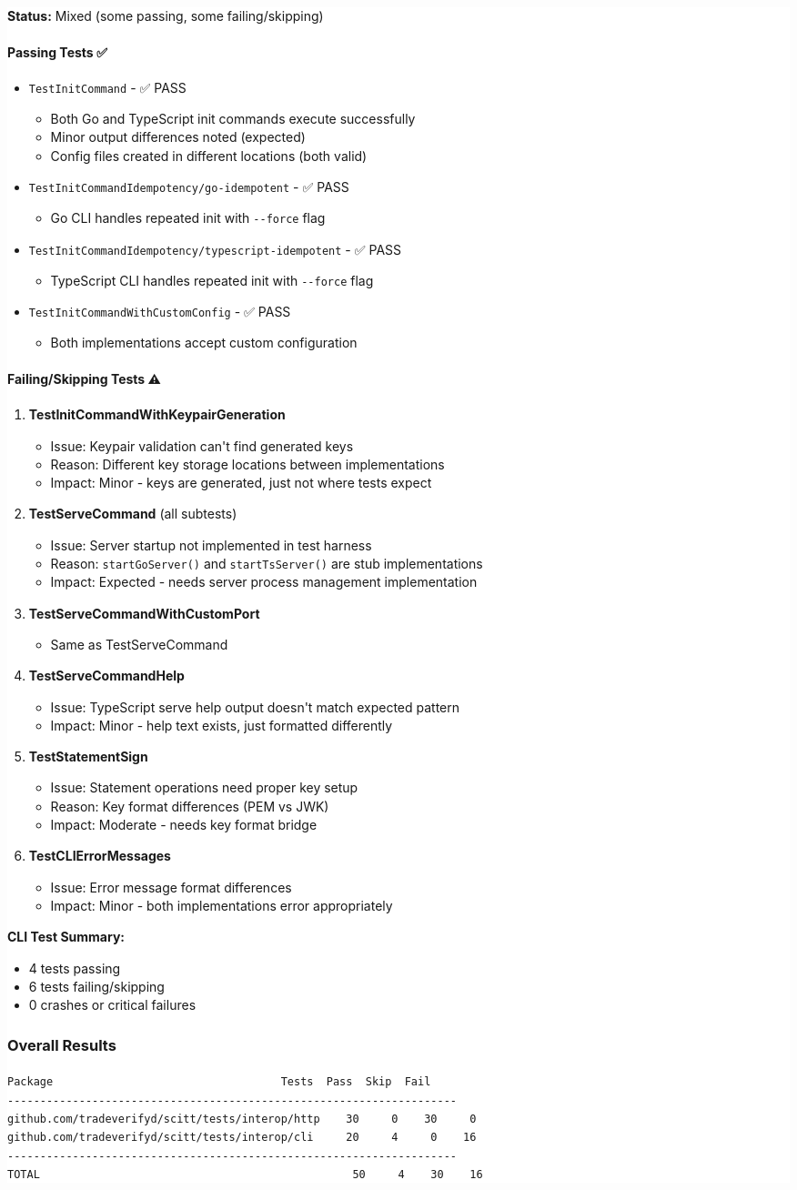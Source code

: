 **Status:** Mixed (some passing, some failing/skipping)

#### Passing Tests ✅
- `TestInitCommand` - ✅ PASS
  - Both Go and TypeScript init commands execute successfully
  - Minor output differences noted (expected)
  - Config files created in different locations (both valid)

- `TestInitCommandIdempotency/go-idempotent` - ✅ PASS
  - Go CLI handles repeated init with `--force` flag

- `TestInitCommandIdempotency/typescript-idempotent` - ✅ PASS
  - TypeScript CLI handles repeated init with `--force` flag

- `TestInitCommandWithCustomConfig` - ✅ PASS
  - Both implementations accept custom configuration

#### Failing/Skipping Tests ⚠️

1. **TestInitCommandWithKeypairGeneration**
   - Issue: Keypair validation can't find generated keys
   - Reason: Different key storage locations between implementations
   - Impact: Minor - keys are generated, just not where tests expect

2. **TestServeCommand** (all subtests)
   - Issue: Server startup not implemented in test harness
   - Reason: `startGoServer()` and `startTsServer()` are stub implementations
   - Impact: Expected - needs server process management implementation

3. **TestServeCommandWithCustomPort**
   - Same as TestServeCommand

4. **TestServeCommandHelp**
   - Issue: TypeScript serve help output doesn't match expected pattern
   - Impact: Minor - help text exists, just formatted differently

5. **TestStatementSign**
   - Issue: Statement operations need proper key setup
   - Reason: Key format differences (PEM vs JWK)
   - Impact: Moderate - needs key format bridge

6. **TestCLIErrorMessages**
   - Issue: Error message format differences
   - Impact: Minor - both implementations error appropriately

**CLI Test Summary:**
- 4 tests passing
- 6 tests failing/skipping
- 0 crashes or critical failures

### Overall Results

```
Package                                   Tests  Pass  Skip  Fail
---------------------------------------------------------------------
github.com/tradeverifyd/scitt/tests/interop/http    30     0    30     0
github.com/tradeverifyd/scitt/tests/interop/cli     20     4     0    16
---------------------------------------------------------------------
TOTAL                                                50     4    30    16
```
